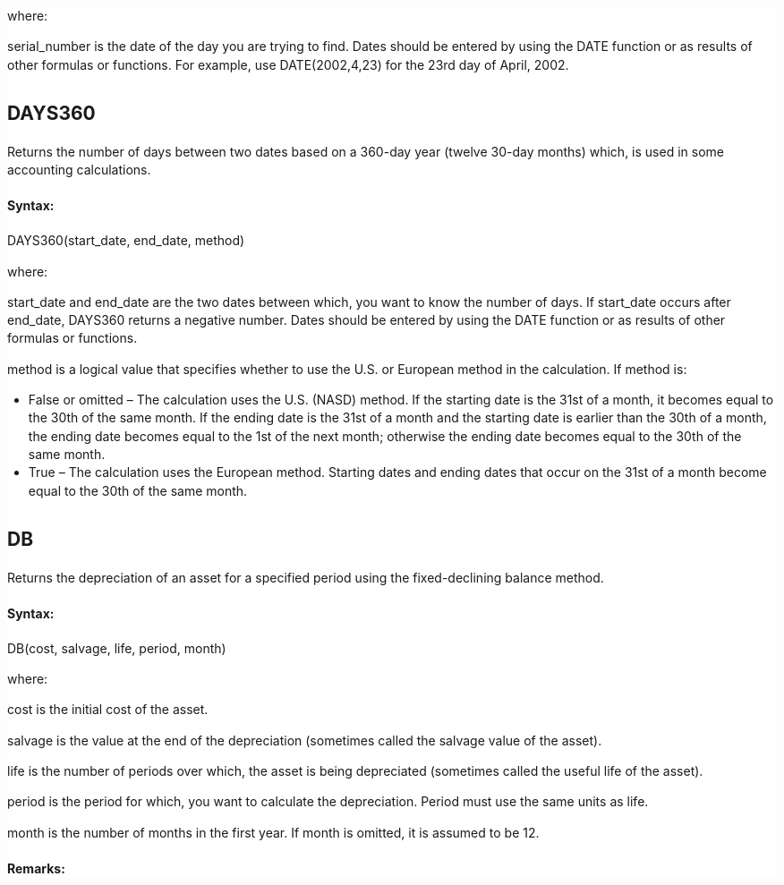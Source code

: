 where:

serial_number is the date of the day you are trying to find. Dates should be entered by using the DATE function or as results of other formulas or functions. For example, use DATE(2002,4,23) for the 23rd day of April, 2002.

## DAYS360

Returns the number of days between two dates based on a 360-day year (twelve 30-day months) which, is used in some accounting calculations. 

#### Syntax:

DAYS360(start_date, end_date, method)

where:

start_date and end_date are the two dates between which, you want to know the number of days. If start_date occurs after end_date, DAYS360 returns a negative number. Dates should be entered by using the DATE function or as results of other formulas or functions. 

method is a logical value that specifies whether to use the U.S. or European method in the calculation. If method is:

* False or omitted – The calculation uses the U.S. (NASD) method. If the starting date is the 31st of a month, it becomes equal to the 30th of the same month. If the ending date is the 31st of a month and the starting date is earlier than the 30th of a month, the ending date becomes equal to the 1st of the next month; otherwise the ending date becomes equal to the 30th of the same month.
* True – The calculation uses the European method. Starting dates and ending dates that occur on the 31st of a month become equal to the 30th of the same month.

## DB


Returns the depreciation of an asset for a specified period using the fixed-declining balance method.

#### Syntax:

DB(cost, salvage, life, period, month)

where:

cost is the initial cost of the asset.

salvage is the value at the end of the depreciation (sometimes called the salvage value of the asset).

life is the number of periods over which, the asset is being depreciated (sometimes called the useful life of the asset).

period is the period for which, you want to calculate the depreciation. Period must use the same units as life.

month is the number of months in the first year. If month is omitted, it is assumed to be 12.

#### Remarks:
